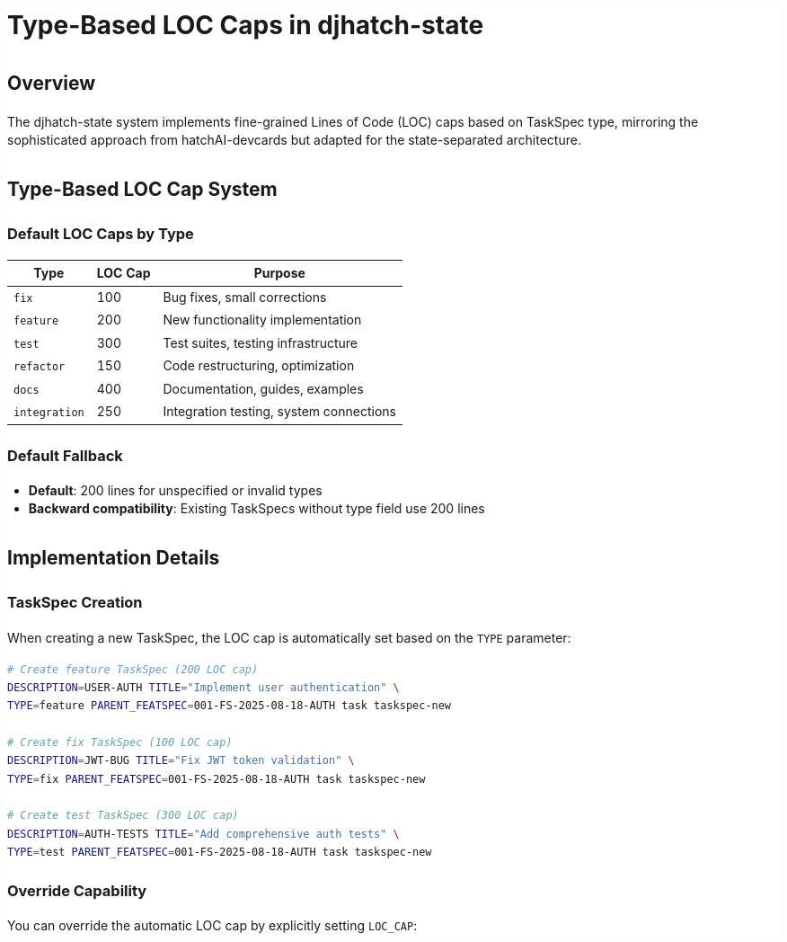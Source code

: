 # Type-Based LOC Caps in djhatch-state

## Overview
The djhatch-state system implements fine-grained Lines of Code (LOC) caps based on TaskSpec type, mirroring the sophisticated approach from hatchAI-devcards but adapted for the state-separated architecture.

## Type-Based LOC Cap System

### Default LOC Caps by Type
| Type | LOC Cap | Purpose |
|------|---------|---------|
| `fix` | 100 | Bug fixes, small corrections |
| `feature` | 200 | New functionality implementation |
| `test` | 300 | Test suites, testing infrastructure |
| `refactor` | 150 | Code restructuring, optimization |
| `docs` | 400 | Documentation, guides, examples |
| `integration` | 250 | Integration testing, system connections |

### Default Fallback
- **Default**: 200 lines for unspecified or invalid types
- **Backward compatibility**: Existing TaskSpecs without type field use 200 lines

## Implementation Details

### TaskSpec Creation
When creating a new TaskSpec, the LOC cap is automatically set based on the `TYPE` parameter:

```bash
# Create feature TaskSpec (200 LOC cap)
DESCRIPTION=USER-AUTH TITLE="Implement user authentication" \
TYPE=feature PARENT_FEATSPEC=001-FS-2025-08-18-AUTH task taskspec-new

# Create fix TaskSpec (100 LOC cap)  
DESCRIPTION=JWT-BUG TITLE="Fix JWT token validation" \
TYPE=fix PARENT_FEATSPEC=001-FS-2025-08-18-AUTH task taskspec-new

# Create test TaskSpec (300 LOC cap)
DESCRIPTION=AUTH-TESTS TITLE="Add comprehensive auth tests" \
TYPE=test PARENT_FEATSPEC=001-FS-2025-08-18-AUTH task taskspec-new
```

### Override Capability
You can override the automatic LOC cap by explicitly setting `LOC_CAP`:
